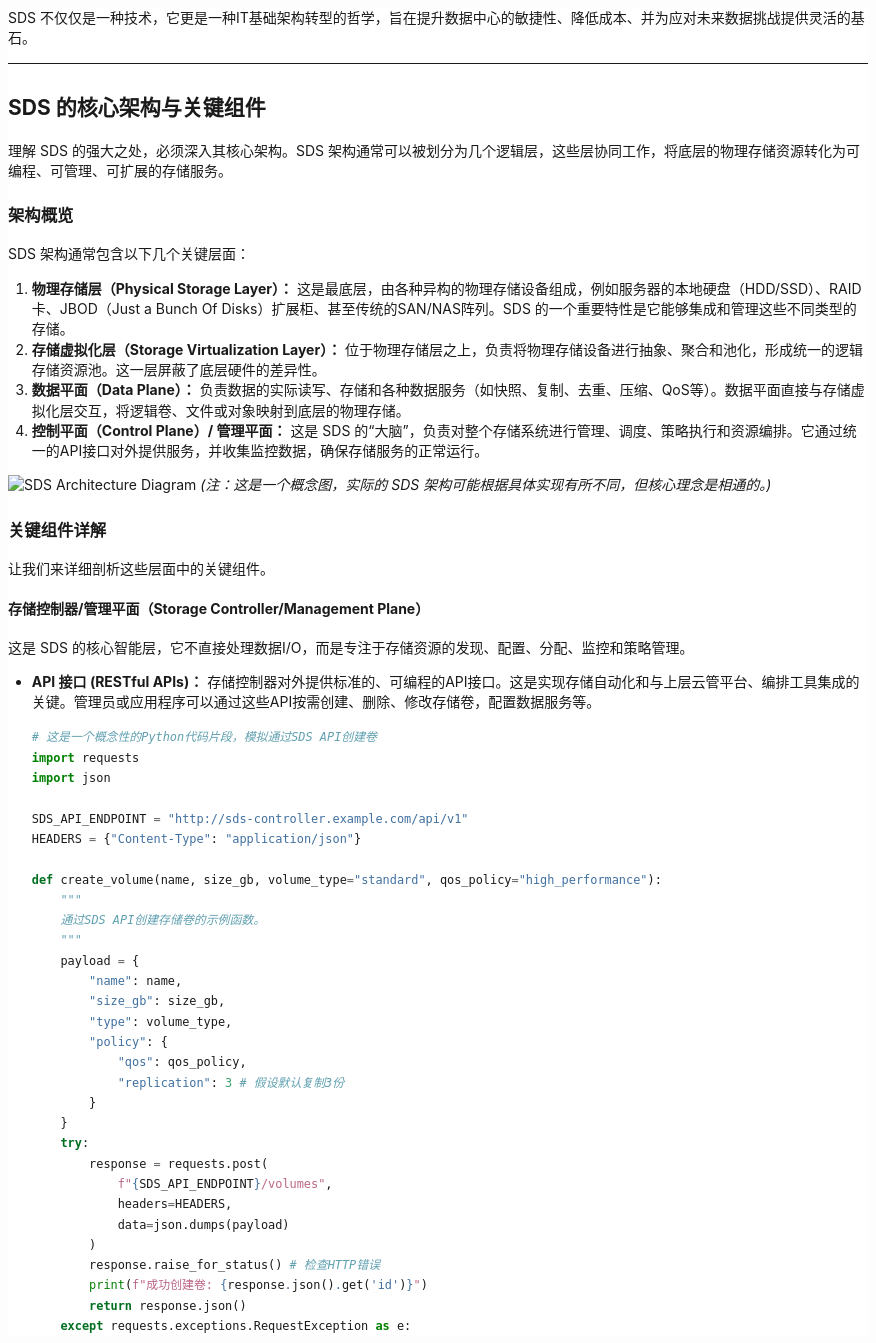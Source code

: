 SDS 不仅仅是一种技术，它更是一种IT基础架构转型的哲学，旨在提升数据中心的敏捷性、降低成本、并为应对未来数据挑战提供灵活的基石。

---

## SDS 的核心架构与关键组件

理解 SDS 的强大之处，必须深入其核心架构。SDS 架构通常可以被划分为几个逻辑层，这些层协同工作，将底层的物理存储资源转化为可编程、可管理、可扩展的存储服务。

### 架构概览

SDS 架构通常包含以下几个关键层面：

1.  **物理存储层（Physical Storage Layer）：** 这是最底层，由各种异构的物理存储设备组成，例如服务器的本地硬盘（HDD/SSD）、RAID卡、JBOD（Just a Bunch Of Disks）扩展柜、甚至传统的SAN/NAS阵列。SDS 的一个重要特性是它能够集成和管理这些不同类型的存储。
2.  **存储虚拟化层（Storage Virtualization Layer）：** 位于物理存储层之上，负责将物理存储设备进行抽象、聚合和池化，形成统一的逻辑存储资源池。这一层屏蔽了底层硬件的差异性。
3.  **数据平面（Data Plane）：** 负责数据的实际读写、存储和各种数据服务（如快照、复制、去重、压缩、QoS等）。数据平面直接与存储虚拟化层交互，将逻辑卷、文件或对象映射到底层的物理存储。
4.  **控制平面（Control Plane）/ 管理平面：** 这是 SDS 的“大脑”，负责对整个存储系统进行管理、调度、策略执行和资源编排。它通过统一的API接口对外提供服务，并收集监控数据，确保存储服务的正常运行。

![SDS Architecture Diagram](https://i.imgur.com/example_sds_architecture.png)
*(注：这是一个概念图，实际的 SDS 架构可能根据具体实现有所不同，但核心理念是相通的。)*

### 关键组件详解

让我们来详细剖析这些层面中的关键组件。

#### 存储控制器/管理平面（Storage Controller/Management Plane）

这是 SDS 的核心智能层，它不直接处理数据I/O，而是专注于存储资源的发现、配置、分配、监控和策略管理。

*   **API 接口 (RESTful APIs)：** 存储控制器对外提供标准的、可编程的API接口。这是实现存储自动化和与上层云管平台、编排工具集成的关键。管理员或应用程序可以通过这些API按需创建、删除、修改存储卷，配置数据服务等。
    ```python
    # 这是一个概念性的Python代码片段，模拟通过SDS API创建卷
    import requests
    import json

    SDS_API_ENDPOINT = "http://sds-controller.example.com/api/v1"
    HEADERS = {"Content-Type": "application/json"}

    def create_volume(name, size_gb, volume_type="standard", qos_policy="high_performance"):
        """
        通过SDS API创建存储卷的示例函数。
        """
        payload = {
            "name": name,
            "size_gb": size_gb,
            "type": volume_type,
            "policy": {
                "qos": qos_policy,
                "replication": 3 # 假设默认复制3份
            }
        }
        try:
            response = requests.post(
                f"{SDS_API_ENDPOINT}/volumes",
                headers=HEADERS,
                data=json.dumps(payload)
            )
            response.raise_for_status() # 检查HTTP错误
            print(f"成功创建卷: {response.json().get('id')}")
            return response.json()
        except requests.exceptions.RequestException as e: